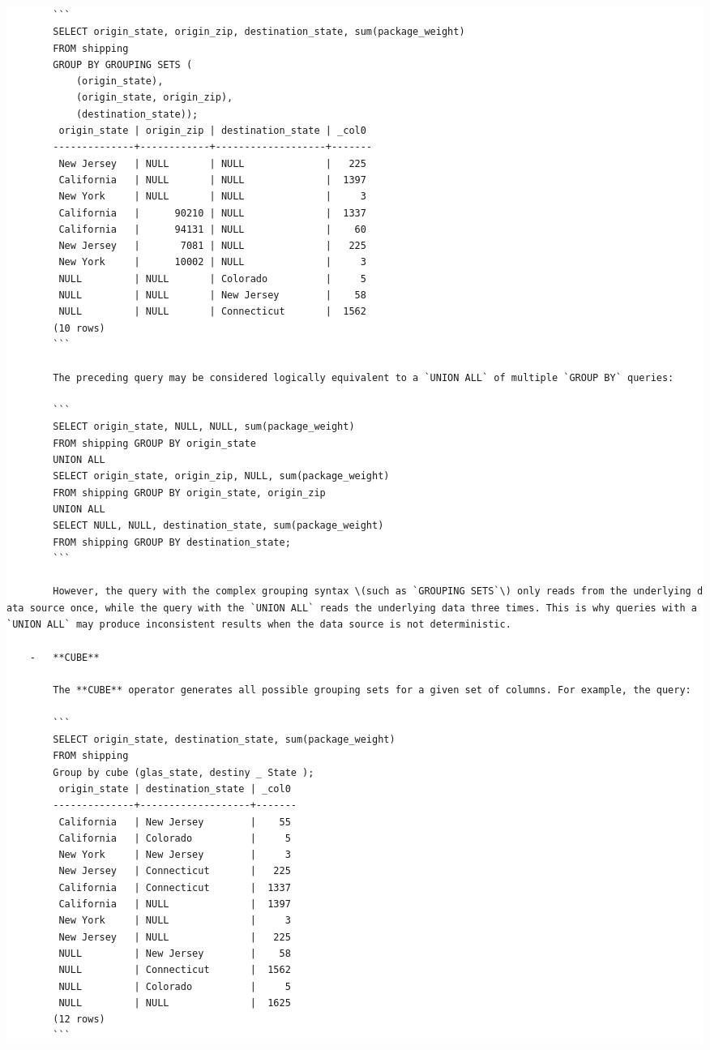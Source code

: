            ```
            SELECT origin_state, origin_zip, destination_state, sum(package_weight)
            FROM shipping
            GROUP BY GROUPING SETS (
                (origin_state),
                (origin_state, origin_zip),
                (destination_state));
             origin_state | origin_zip | destination_state | _col0
            --------------+------------+-------------------+-------
             New Jersey   | NULL       | NULL              |   225
             California   | NULL       | NULL              |  1397
             New York     | NULL       | NULL              |     3
             California   |      90210 | NULL              |  1337
             California   |      94131 | NULL              |    60
             New Jersey   |       7081 | NULL              |   225
             New York     |      10002 | NULL              |     3
             NULL         | NULL       | Colorado          |     5
             NULL         | NULL       | New Jersey        |    58
             NULL         | NULL       | Connecticut       |  1562
            (10 rows)
            ```

            The preceding query may be considered logically equivalent to a `UNION ALL` of multiple `GROUP BY` queries:

            ```
            SELECT origin_state, NULL, NULL, sum(package_weight)
            FROM shipping GROUP BY origin_state
            UNION ALL
            SELECT origin_state, origin_zip, NULL, sum(package_weight)
            FROM shipping GROUP BY origin_state, origin_zip
            UNION ALL
            SELECT NULL, NULL, destination_state, sum(package_weight)
            FROM shipping GROUP BY destination_state;
            ```

            However, the query with the complex grouping syntax \(such as `GROUPING SETS`\) only reads from the underlying data source once, while the query with the `UNION ALL` reads the underlying data three times. This is why queries with a `UNION ALL` may produce inconsistent results when the data source is not deterministic.

        -   **CUBE**

            The **CUBE** operator generates all possible grouping sets for a given set of columns. For example, the query:

            ```
            SELECT origin_state, destination_state, sum(package_weight)
            FROM shipping
            Group by cube (glas_state, destiny _ State );
             origin_state | destination_state | _col0
            --------------+-------------------+-------
             California   | New Jersey        |    55
             California   | Colorado          |     5
             New York     | New Jersey        |     3
             New Jersey   | Connecticut       |   225
             California   | Connecticut       |  1337
             California   | NULL              |  1397
             New York     | NULL              |     3
             New Jersey   | NULL              |   225
             NULL         | New Jersey        |    58
             NULL         | Connecticut       |  1562
             NULL         | Colorado          |     5
             NULL         | NULL              |  1625
            (12 rows)
            ```
